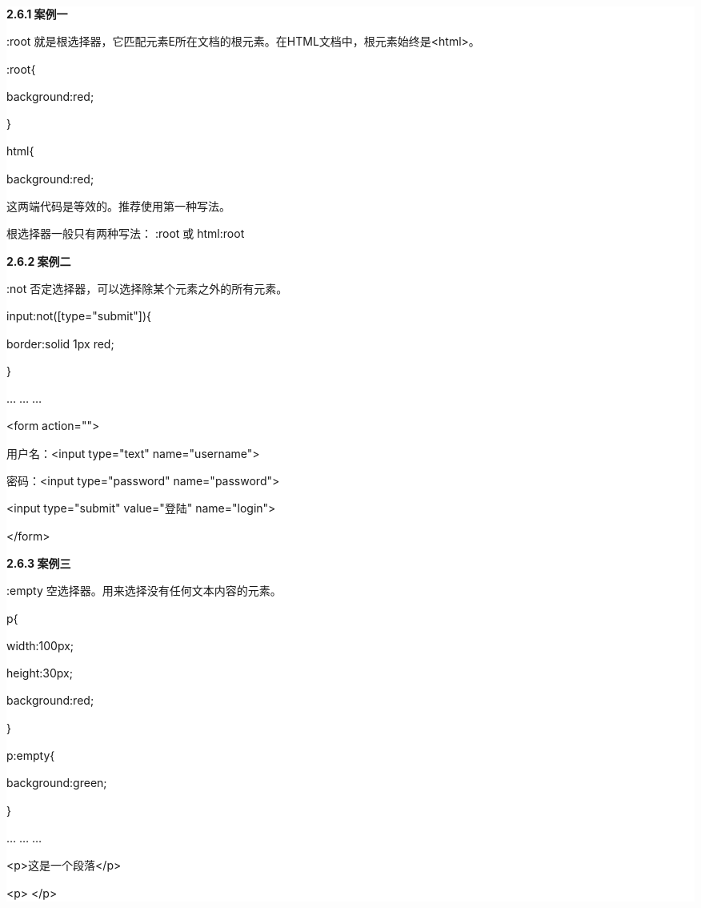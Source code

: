 **2.6.1 案例一**

:root 就是根选择器，它匹配元素E所在文档的根元素。在HTML文档中，根元素始终是\<html\>。

:root{

background:red;

}

html{

background:red;

这两端代码是等效的。推荐使用第一种写法。

根选择器一般只有两种写法： :root 或 html:root

**2.6.2 案例二**

:not 否定选择器，可以选择除某个元素之外的所有元素。

input:not([type="submit"]){

border:solid 1px red;

}

… … …

\<form action=""\>

用户名：\<input type="text" name="username"\>

密码：\<input type="password" name="password"\>

\<input type="submit" value="登陆" name="login"\>

\</form\>

**2.6.3 案例三**

:empty 空选择器。用来选择没有任何文本内容的元素。

p{

width:100px;

height:30px;

background:red;

}

p:empty{

background:green;

}

… … …

\<p\>这是一个段落\</p\>

\<p\> \</p\>
